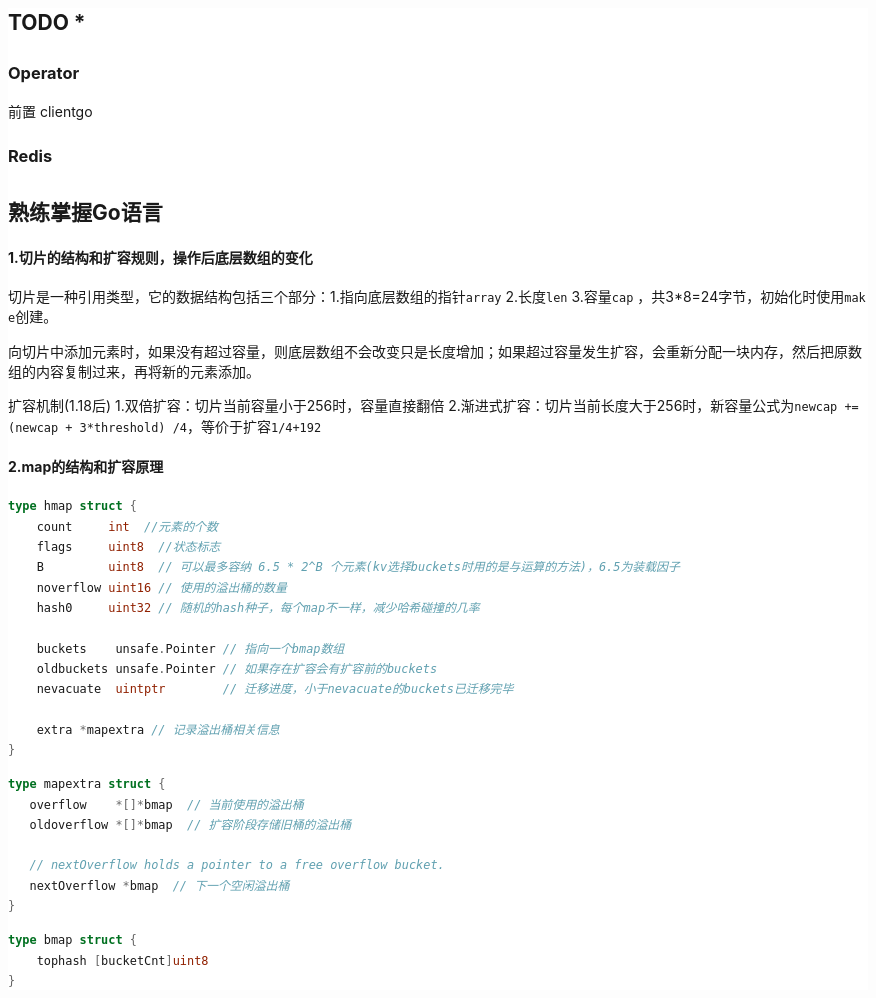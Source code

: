 ## TODO *

### Operator

前置 clientgo

### Redis





## 熟练掌握Go语言

#### 1.切片的结构和扩容规则，操作后底层数组的变化

切片是一种引用类型，它的数据结构包括三个部分：1.指向底层数组的指针`array` 2.长度`len` 3.容量`cap` ，共3*8=24字节，初始化时使用`make`创建。

向切片中添加元素时，如果没有超过容量，则底层数组不会改变只是长度增加；如果超过容量发生扩容，会重新分配一块内存，然后把原数组的内容复制过来，再将新的元素添加。

扩容机制(1.18后) 1.双倍扩容：切片当前容量小于256时，容量直接翻倍 2.渐进式扩容：切片当前长度大于256时，新容量公式为`newcap += (newcap + 3*threshold) /4`，等价于扩容`1/4+192`

#### 2.map的结构和扩容原理

```Go
type hmap struct {
    count     int  //元素的个数
    flags     uint8  //状态标志
    B         uint8  // 可以最多容纳 6.5 * 2^B 个元素(kv选择buckets时用的是与运算的方法)，6.5为装载因子
    noverflow uint16 // 使用的溢出桶的数量
    hash0     uint32 // 随机的hash种子，每个map不一样，减少哈希碰撞的几率

    buckets    unsafe.Pointer // 指向一个bmap数组
    oldbuckets unsafe.Pointer // 如果存在扩容会有扩容前的buckets
    nevacuate  uintptr        // 迁移进度，小于nevacuate的buckets已迁移完毕

    extra *mapextra // 记录溢出桶相关信息
}
```

```Go
type mapextra struct {
   overflow    *[]*bmap  // 当前使用的溢出桶
   oldoverflow *[]*bmap  // 扩容阶段存储旧桶的溢出桶

   // nextOverflow holds a pointer to a free overflow bucket.
   nextOverflow *bmap  // 下一个空闲溢出桶
}
```

```Go
type bmap struct {
    tophash [bucketCnt]uint8
}
```
